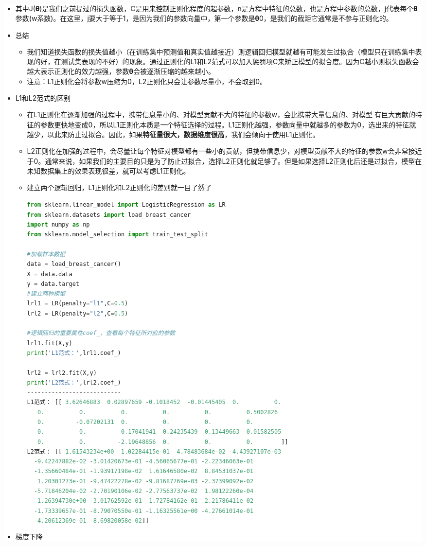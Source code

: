   - 其中J(𝛉)是我们之前提过的损失函数，C是用来控制正则化程度的超参数，n是方程中特征的总数，也是方程中参数的总数，j代表每个𝛉参数(w系数)。在这里，j要大于等于1，是因为我们的参数向量中，第一个参数是𝛉0，是我们的截距它通常是不参与正则化的。

- 总结

  - 我们知道损失函数的损失值越小（在训练集中预测值和真实值越接近）则逻辑回归模型就越有可能发生过拟合（模型只在训练集中表现的好，在测试集表现的不好）的现象。通过正则化的L1和L2范式可以加入惩罚项C来矫正模型的拟合度。因为C越小则损失函数会越大表示正则化的效力越强，参数𝛉会被逐渐压缩的越来越小。
  - 注意：L1正则化会将参数w压缩为0，L2正则化只会让参数尽量小，不会取到0。

- L1和L2范式的区别

  - 在L1正则化在逐渐加强的过程中，携带信息量小的、对模型贡献不大的特征的参数w，会比携带大量信息的、对模型 有巨大贡献的特征的参数更快地变成0，所以L1正则化本质是一个特征选择的过程。L1正则化越强，参数向量中就越多的参数为0，选出来的特征就越少，以此来防止过拟合。因此，如果**特征量很大，数据维度很高**，我们会倾向于使用L1正则化。

  - L2正则化在加强的过程中，会尽量让每个特征对模型都有一些小的贡献，但携带信息少，对模型贡献不大的特征的参数w会非常接近于0。通常来说，如果我们的主要目的只是为了防止过拟合，选择L2正则化就足够了。但是如果选择L2正则化后还是过拟合，模型在未知数据集上的效果表现很差，就可以考虑L1正则化。

  - 建立两个逻辑回归，L1正则化和L2正则化的差别就一目了然了

    ```python
    from sklearn.linear_model import LogisticRegression as LR
    from sklearn.datasets import load_breast_cancer
    import numpy as np
    from sklearn.model_selection import train_test_split
    
    #加载样本数据
    data = load_breast_cancer()
    X = data.data
    y = data.target
    #建立两种模型
    lrl1 = LR(penalty="l1",C=0.5)
    lrl2 = LR(penalty="l2",C=0.5)
    
    #逻辑回归的重要属性coef_，查看每个特征所对应的参数 
    lrl1.fit(X,y)
    print('L1范式：',lrl1.coef_)
    
    lrl2 = lrl2.fit(X,y)
    print('L2范式：',lrl2.coef_)
    ---------------------------
    L1范式： [[ 3.62646883  0.02897659 -0.1018452  -0.01445405  0.          0.
       0.          0.          0.          0.          0.          0.5002826
       0.         -0.07202131  0.          0.          0.          0.
       0.          0.          0.17041941 -0.24235439 -0.13449663 -0.01582505
       0.          0.         -2.19648856  0.          0.          0.        ]]
    L2范式： [[ 1.61543234e+00  1.02284415e-01  4.78483684e-02 -4.43927107e-03
      -9.42247882e-02 -3.01420673e-01 -4.56065677e-01 -2.22346063e-01
      -1.35660484e-01 -1.93917198e-02  1.61646580e-02  8.84531037e-01
       1.20301273e-01 -9.47422278e-02 -9.81687769e-03 -2.37399092e-02
      -5.71846204e-02 -2.70190106e-02 -2.77563737e-02  1.98122260e-04
       1.26394730e+00 -3.01762592e-01 -1.72784162e-01 -2.21786411e-02
      -1.73339657e-01 -8.79070550e-01 -1.16325561e+00 -4.27661014e-01
      -4.20612369e-01 -8.69820058e-02]]
    ```

- 梯度下降
